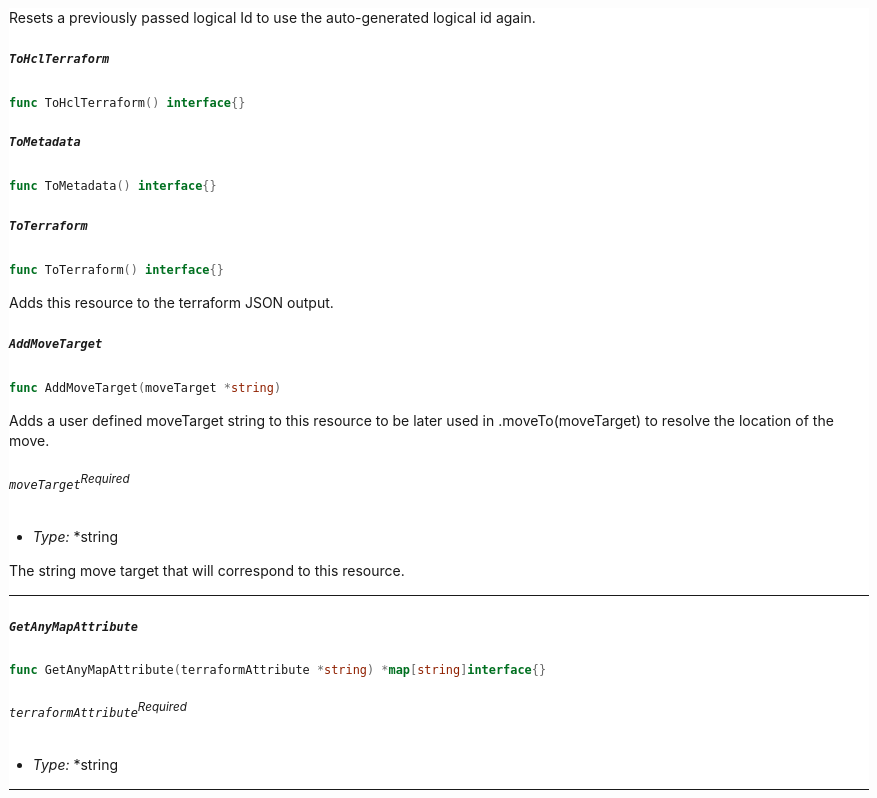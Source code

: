 Resets a previously passed logical Id to use the auto-generated logical id again.

##### `ToHclTerraform` <a name="ToHclTerraform" id="@cdktf/provider-github.membership.Membership.toHclTerraform"></a>

```go
func ToHclTerraform() interface{}
```

##### `ToMetadata` <a name="ToMetadata" id="@cdktf/provider-github.membership.Membership.toMetadata"></a>

```go
func ToMetadata() interface{}
```

##### `ToTerraform` <a name="ToTerraform" id="@cdktf/provider-github.membership.Membership.toTerraform"></a>

```go
func ToTerraform() interface{}
```

Adds this resource to the terraform JSON output.

##### `AddMoveTarget` <a name="AddMoveTarget" id="@cdktf/provider-github.membership.Membership.addMoveTarget"></a>

```go
func AddMoveTarget(moveTarget *string)
```

Adds a user defined moveTarget string to this resource to be later used in .moveTo(moveTarget) to resolve the location of the move.

###### `moveTarget`<sup>Required</sup> <a name="moveTarget" id="@cdktf/provider-github.membership.Membership.addMoveTarget.parameter.moveTarget"></a>

- *Type:* *string

The string move target that will correspond to this resource.

---

##### `GetAnyMapAttribute` <a name="GetAnyMapAttribute" id="@cdktf/provider-github.membership.Membership.getAnyMapAttribute"></a>

```go
func GetAnyMapAttribute(terraformAttribute *string) *map[string]interface{}
```

###### `terraformAttribute`<sup>Required</sup> <a name="terraformAttribute" id="@cdktf/provider-github.membership.Membership.getAnyMapAttribute.parameter.terraformAttribute"></a>

- *Type:* *string

---
